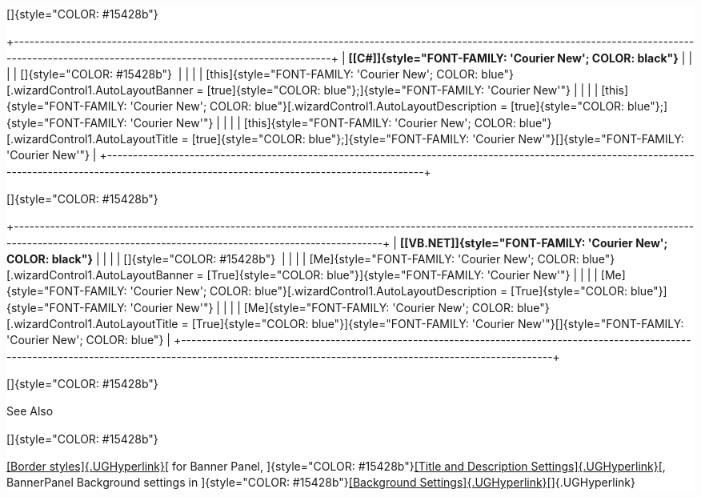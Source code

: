 []{style="COLOR: #15428b"} 

+---------------------------------------------------------------------------------------------------------------------------------------------------------------------------------------------------+
| **[\[C#\]]{style="FONT-FAMILY: 'Courier New'; COLOR: black"}**                                                                                                                                    |
|                                                                                                                                                                                                   |
| []{style="COLOR: #15428b"}                                                                                                                                                                        |
|                                                                                                                                                                                                   |
| [this]{style="FONT-FAMILY: 'Courier New'; COLOR: blue"}[.wizardControl1.AutoLayoutBanner = [true]{style="COLOR: blue"};]{style="FONT-FAMILY: 'Courier New'"}                                      |
|                                                                                                                                                                                                   |
| [this]{style="FONT-FAMILY: 'Courier New'; COLOR: blue"}[.wizardControl1.AutoLayoutDescription = [true]{style="COLOR: blue"};]{style="FONT-FAMILY: 'Courier New'"}                                 |
|                                                                                                                                                                                                   |
| [this]{style="FONT-FAMILY: 'Courier New'; COLOR: blue"}[.wizardControl1.AutoLayoutTitle = [true]{style="COLOR: blue"};]{style="FONT-FAMILY: 'Courier New'"}[]{style="FONT-FAMILY: 'Courier New'"} |
+---------------------------------------------------------------------------------------------------------------------------------------------------------------------------------------------------+

[]{style="COLOR: #15428b"} 

+-------------------------------------------------------------------------------------------------------------------------------------------------------------------------------------------------------------+
| **[\[VB.NET\]]{style="FONT-FAMILY: 'Courier New'; COLOR: black"}**                                                                                                                                          |
|                                                                                                                                                                                                             |
| []{style="COLOR: #15428b"}                                                                                                                                                                                  |
|                                                                                                                                                                                                             |
| [Me]{style="FONT-FAMILY: 'Courier New'; COLOR: blue"}[.wizardControl1.AutoLayoutBanner = [True]{style="COLOR: blue"}]{style="FONT-FAMILY: 'Courier New'"}                                                   |
|                                                                                                                                                                                                             |
| [Me]{style="FONT-FAMILY: 'Courier New'; COLOR: blue"}[.wizardControl1.AutoLayoutDescription = [True]{style="COLOR: blue"}]{style="FONT-FAMILY: 'Courier New'"}                                              |
|                                                                                                                                                                                                             |
| [Me]{style="FONT-FAMILY: 'Courier New'; COLOR: blue"}[.wizardControl1.AutoLayoutTitle = [True]{style="COLOR: blue"}]{style="FONT-FAMILY: 'Courier New'"}[]{style="FONT-FAMILY: 'Courier New'; COLOR: blue"} |
+-------------------------------------------------------------------------------------------------------------------------------------------------------------------------------------------------------------+

[]{style="COLOR: #15428b"} 

See Also

[]{style="COLOR: #15428b"} 

[[Border styles]{.UGHyperlink}](../../../../../../../../Documents%20and%20Settings/sylviap/Desktop/Tools%20-%20Part%202.docx#_Border_Styles)[ for Banner Panel, ]{style="COLOR: #15428b"}[[Title and Description Settings]{.UGHyperlink}](../../../../../../../../Documents%20and%20Settings/sylviap/Desktop/Tools%20-%20Part%202.docx#_Title_and_Description)[, BannerPanel Background settings in ]{style="COLOR: #15428b"}[[Background Settings]{.UGHyperlink}](../../../../../../../../Documents%20and%20Settings/sylviap/Desktop/Tools%20-%20Part%202.docx#_Background_Settings_1)[]{.UGHyperlink}
